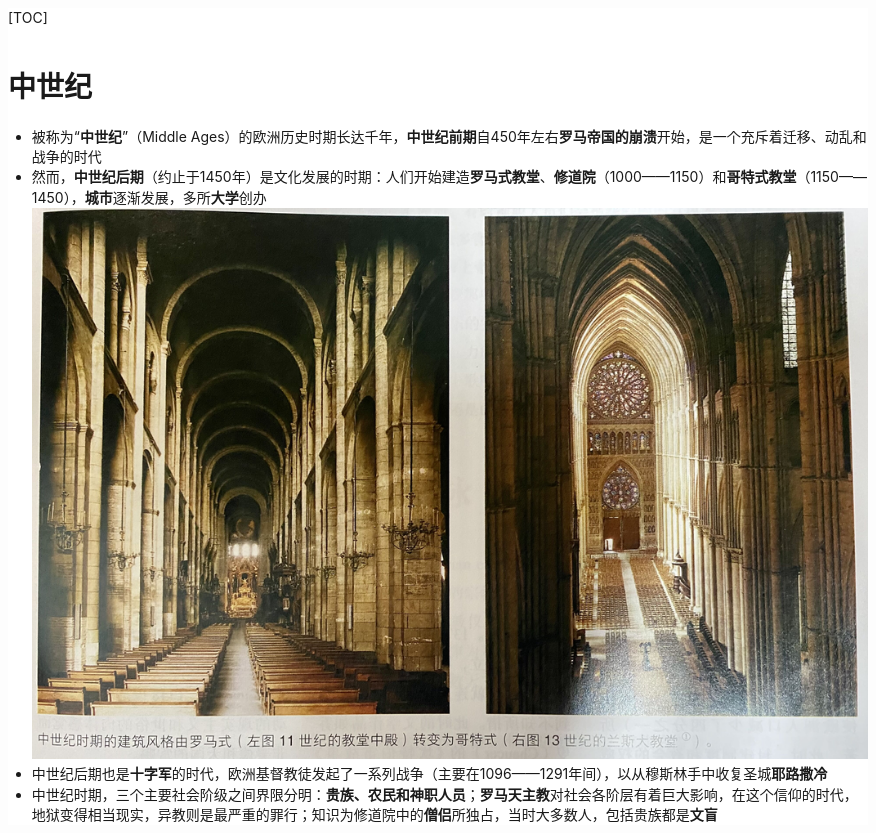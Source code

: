 [TOC]
# 中世纪
* 被称为“**中世纪**”（Middle Ages）的欧洲历史时期长达千年，**中世纪前期**自450年左右**罗马帝国的崩溃**开始，是一个充斥着迁移、动乱和战争的时代
* 然而，**中世纪后期**（约止于1450年）是文化发展的时期：人们开始建造**罗马式教堂**、**修道院**（1000——1150）和**哥特式教堂**（1150——1450），**城市**逐渐发展，多所**大学**创办
![](../images/哥特式教堂.jpg)
* 中世纪后期也是**十字军**的时代，欧洲基督教徒发起了一系列战争（主要在1096——1291年间），以从穆斯林手中收复圣城**耶路撒冷**
* 中世纪时期，三个主要社会阶级之间界限分明：**贵族、农民和神职人员**；**罗马天主教**对社会各阶层有着巨大影响，在这个信仰的时代，地狱变得相当现实，异教则是最严重的罪行；知识为修道院中的**僧侣**所独占，当时大多数人，包括贵族都是**文盲**